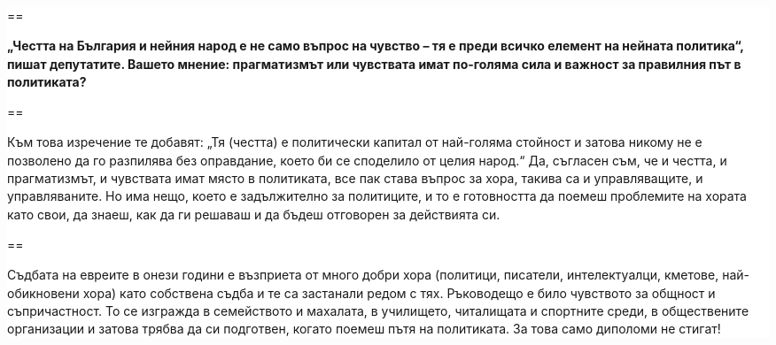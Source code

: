 \==

**„Честта на България и нейния народ е не само въпрос на чувство – тя е преди всичко елемент на нейната политика“, пишат депутатите. Вашето мнение: прагматизмът или чувствата имат по-голяма сила и важност за правилния път в политиката?**

\==

Към това изречение те добавят: „Тя (честта) е политически капитал от най-голяма стойност и затова никому не е позволено да го разпилява без оправдание, което би се споделило от целия народ.“ Да, съгласен съм, че и честта, и прагматизмът, и чувствата имат място в политиката, все пак става въпрос за хора, такива са и управляващите, и управляваните. Но има нещо, което е задължително за политиците, и то е готовността да поемеш проблемите на хората като свои, да знаеш, как да ги решаваш и да бъдеш отговорен за действията си. 

\==

Съдбата на евреите в онези години е възприета от много добри хора (политици, писатели, интелектуалци, кметове, най-обикновени хора) като собствена съдба и те са застанали редом с тях. Ръководещо е било чувството за общност и съпричастност. То се изгражда в семейството и махалата, в училището, читалищата и спортните среди, в обществените организации и затова трябва да си подготвен, когато поемеш пътя на политиката. За това само диполоми не стигат!